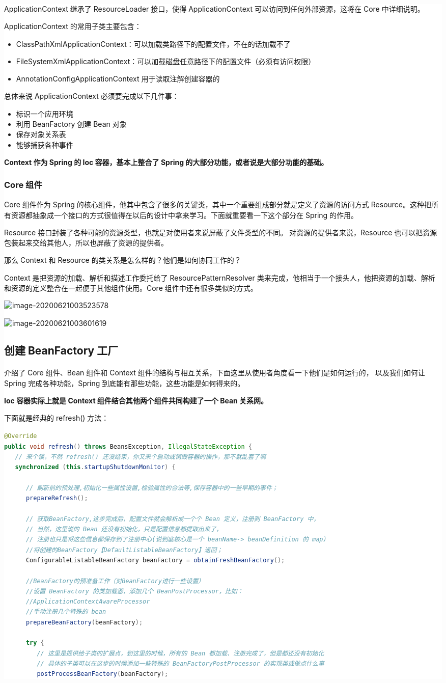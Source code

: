 ApplicationContext 继承了 ResourceLoader 接口，使得 ApplicationContext 可以访问到任何外部资源，这将在 Core 中详细说明。 

ApplicationContext 的常用子类主要包含： 

* ClassPathXmlApplicationContext：可以加载类路径下的配置文件，不在的话加载不了

* FileSystemXmlApplicationContext：可以加载磁盘任意路径下的配置文件（必须有访问权限）

* AnnotationConfigApplicationContext  用于读取注解创建容器的

总体来说 ApplicationContext 必须要完成以下几件事：

- 标识一个应用环境
- 利用 BeanFactory 创建 Bean 对象
- 保存对象关系表
- 能够捕获各种事件

**Context 作为 Spring 的 Ioc 容器，基本上整合了 Spring 的大部分功能，或者说是大部分功能的基础。**

### Core 组件

Core 组件作为 Spring 的核心组件，他其中包含了很多的关键类，其中一个重要组成部分就是定义了资源的访问方式  Resource。这种把所有资源都抽象成一个接口的方式很值得在以后的设计中拿来学习。下面就重要看一下这个部分在 Spring 的作用。 

Resource 接口封装了各种可能的资源类型，也就是对使用者来说屏蔽了文件类型的不同。  对资源的提供者来说，Resource 也可以把资源包装起来交给其他人，所以也屏蔽了资源的提供者。 

那么 Context 和 Resource 的类关系是怎么样的？他们是如何协同工作的？

Context 是把资源的加载、解析和描述工作委托给了 ResourcePatternResolver 类来完成，他相当于一个接头人，他把资源的加载、解析和资源的定义整合在一起便于其他组件使用。Core 组件中还有很多类似的方式。 

![image-20200621003523578](C:\Users\Administrator\AppData\Roaming\Typora\typora-user-images\image-20200621003523578.png)

![image-20200621003601619](C:\Users\Administrator\AppData\Roaming\Typora\typora-user-images\image-20200621003601619.png)

## 创建 BeanFactory 工厂

介绍了 Core 组件、Bean 组件和 Context 组件的结构与相互关系，下面这里从使用者角度看一下他们是如何运行的，  以及我们如何让 Spring 完成各种功能，Spring 到底能有那些功能，这些功能是如何得来的。

**Ioc 容器实际上就是 Context 组件结合其他两个组件共同构建了一个 Bean 关系网。** 

下面就是经典的 refresh() 方法：

```java
@Override
public void refresh() throws BeansException, IllegalStateException {
   // 来个锁，不然 refresh() 还没结束，你又来个启动或销毁容器的操作，那不就乱套了嘛
   synchronized (this.startupShutdownMonitor) {

      // 刷新前的预处理,初始化一些属性设置,检验属性的合法等,保存容器中的一些早期的事件；
      prepareRefresh();

      // 获取BeanFactory,这步完成后，配置文件就会解析成一个个 Bean 定义，注册到 BeanFactory 中，
      // 当然，这里说的 Bean 还没有初始化，只是配置信息都提取出来了，
      // 注册也只是将这些信息都保存到了注册中心(说到底核心是一个 beanName-> beanDefinition 的 map)
      //将创建的BeanFactory【DefaultListableBeanFactory】返回；
      ConfigurableListableBeanFactory beanFactory = obtainFreshBeanFactory();

      //BeanFactory的预准备工作（对BeanFactory进行一些设置）
      //设置 BeanFactory 的类加载器，添加几个 BeanPostProcessor，比如：
      //ApplicationContextAwareProcessor
      //手动注册几个特殊的 bean
      prepareBeanFactory(beanFactory);

      try {
         // 这里是提供给子类的扩展点，到这里的时候，所有的 Bean 都加载、注册完成了，但是都还没有初始化
         // 具体的子类可以在这步的时候添加一些特殊的 BeanFactoryPostProcessor 的实现类或做点什么事
         postProcessBeanFactory(beanFactory);
```
